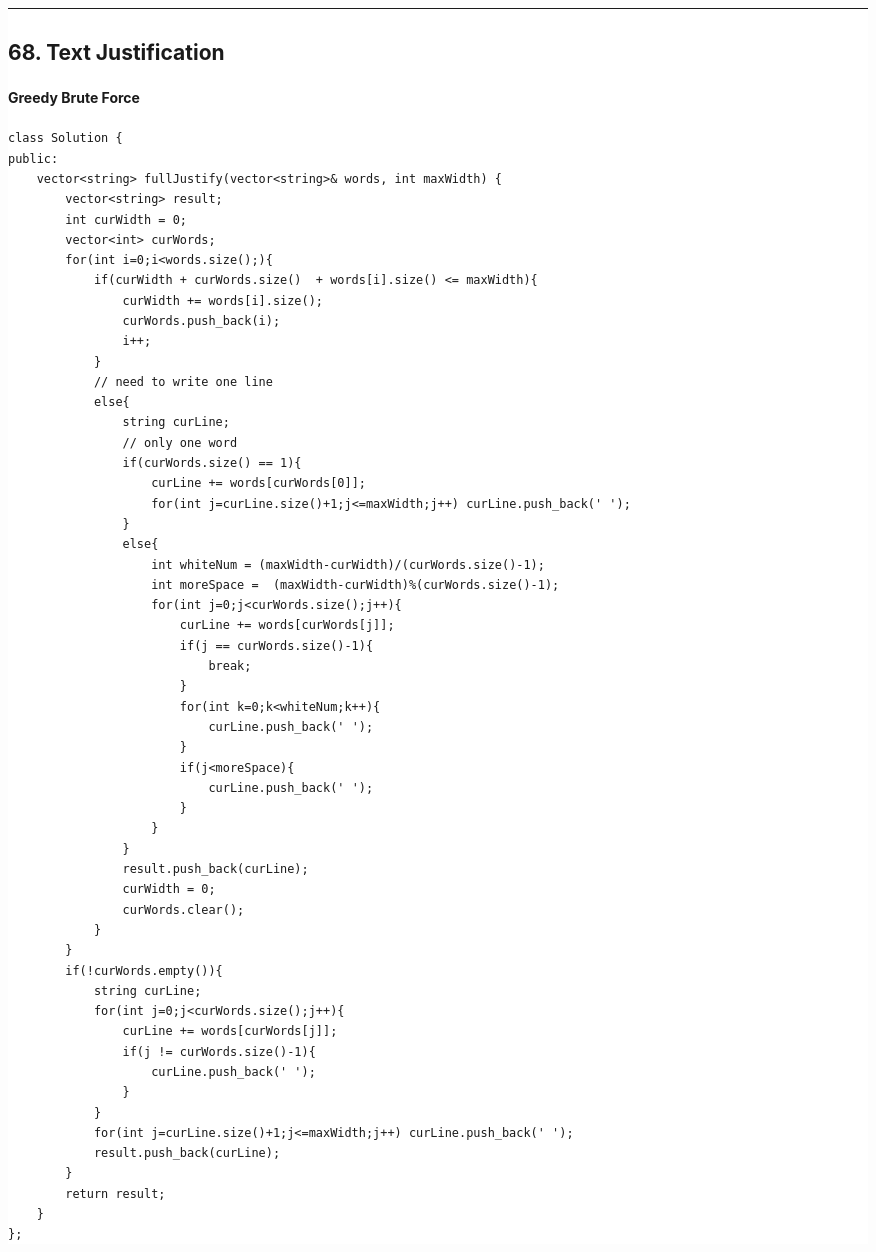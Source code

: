 <hr>

## 68. Text Justification
#### Greedy Brute Force
```
class Solution {
public:
    vector<string> fullJustify(vector<string>& words, int maxWidth) {
        vector<string> result;
        int curWidth = 0;
        vector<int> curWords;
        for(int i=0;i<words.size();){
            if(curWidth + curWords.size()  + words[i].size() <= maxWidth){
                curWidth += words[i].size();
                curWords.push_back(i);
                i++;
            }
            // need to write one line
            else{
                string curLine;
                // only one word
                if(curWords.size() == 1){
                    curLine += words[curWords[0]];
                    for(int j=curLine.size()+1;j<=maxWidth;j++) curLine.push_back(' ');
                }
                else{
                    int whiteNum = (maxWidth-curWidth)/(curWords.size()-1);
                    int moreSpace =  (maxWidth-curWidth)%(curWords.size()-1);
                    for(int j=0;j<curWords.size();j++){
                        curLine += words[curWords[j]];
                        if(j == curWords.size()-1){
                            break;
                        }
                        for(int k=0;k<whiteNum;k++){
                            curLine.push_back(' ');
                        }
                        if(j<moreSpace){
                            curLine.push_back(' ');
                        }
                    }
                }
                result.push_back(curLine);
                curWidth = 0;
                curWords.clear();
            }
        }
        if(!curWords.empty()){
            string curLine;
            for(int j=0;j<curWords.size();j++){
                curLine += words[curWords[j]];
                if(j != curWords.size()-1){
                    curLine.push_back(' ');
                }      
            }
            for(int j=curLine.size()+1;j<=maxWidth;j++) curLine.push_back(' ');
            result.push_back(curLine);
        }
        return result;
    }
};
```
